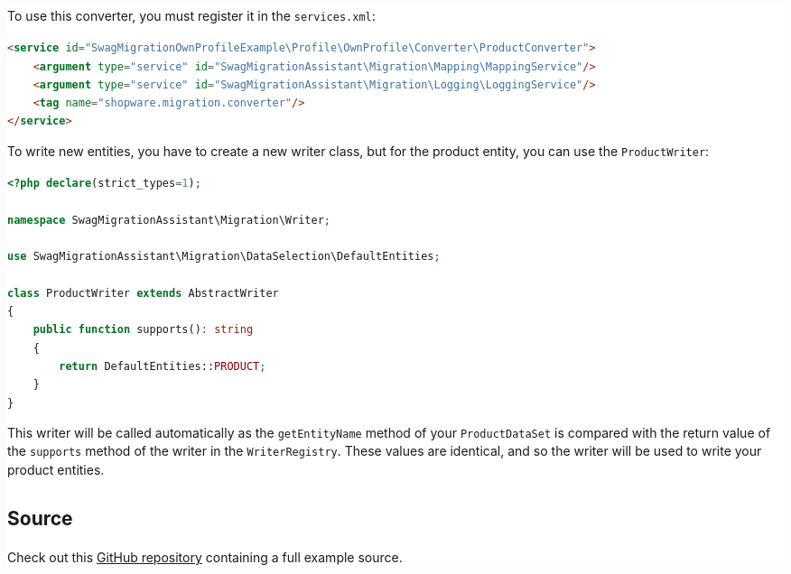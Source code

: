 To use this converter, you must register it in the `services.xml`:

```html
<service id="SwagMigrationOwnProfileExample\Profile\OwnProfile\Converter\ProductConverter">
    <argument type="service" id="SwagMigrationAssistant\Migration\Mapping\MappingService"/>
    <argument type="service" id="SwagMigrationAssistant\Migration\Logging\LoggingService"/>
    <tag name="shopware.migration.converter"/>
</service>
```

To write new entities, you have to create a new writer class, but for the product entity, you can use the `ProductWriter`:

```php
<?php declare(strict_types=1);

namespace SwagMigrationAssistant\Migration\Writer;

use SwagMigrationAssistant\Migration\DataSelection\DefaultEntities;

class ProductWriter extends AbstractWriter
{
    public function supports(): string
    {
        return DefaultEntities::PRODUCT;
    }
}
```

This writer will be called automatically as the `getEntityName` method of your `ProductDataSet` is compared with the return value of the `supports` method of the writer in the `WriterRegistry`. These values are identical, and so the writer will be used to write your product entities.

## Source

Check out this [GitHub repository](https://github.com/shopware/swag-docs-create-migration-profile) containing a full example source.
